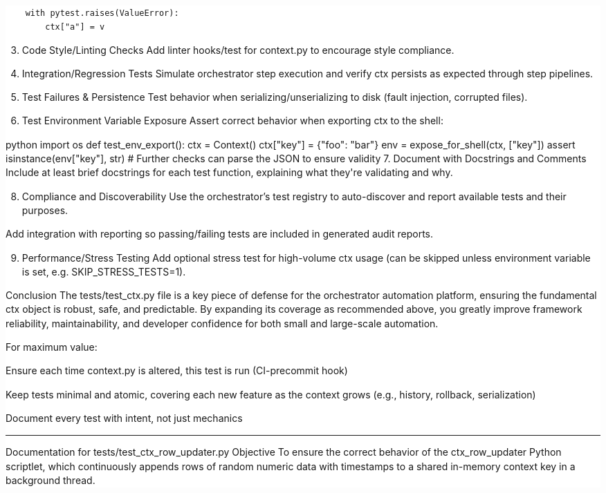         with pytest.raises(ValueError):
            ctx["a"] = v
3. Code Style/Linting Checks
Add linter hooks/test for context.py to encourage style compliance.

4. Integration/Regression Tests
Simulate orchestrator step execution and verify ctx persists as expected through step pipelines.

5. Test Failures & Persistence
Test behavior when serializing/unserializing to disk (fault injection, corrupted files).

6. Test Environment Variable Exposure
Assert correct behavior when exporting ctx to the shell:

python
import os
def test_env_export():
    ctx = Context()
    ctx["key"] = {"foo": "bar"}
    env = expose_for_shell(ctx, ["key"])
    assert isinstance(env["key"], str)
    # Further checks can parse the JSON to ensure validity
7. Document with Docstrings and Comments
Include at least brief docstrings for each test function, explaining what they're validating and why.

8. Compliance and Discoverability
Use the orchestrator’s test registry to auto-discover and report available tests and their purposes.

Add integration with reporting so passing/failing tests are included in generated audit reports.

9. Performance/Stress Testing
Add optional stress test for high-volume ctx usage (can be skipped unless environment variable is set, e.g. SKIP_STRESS_TESTS=1).

Conclusion
The tests/test_ctx.py file is a key piece of defense for the orchestrator automation platform, ensuring the fundamental ctx object is robust, safe, and predictable. By expanding its coverage as recommended above, you greatly improve framework reliability, maintainability, and developer confidence for both small and large-scale automation.

For maximum value:

Ensure each time context.py is altered, this test is run (CI-precommit hook)

Keep tests minimal and atomic, covering each new feature as the context grows (e.g., history, rollback, serialization)

Document every test with intent, not just mechanics

------------------------------------------------------------------
Documentation for tests/test_ctx_row_updater.py
Objective
To ensure the correct behavior of the ctx_row_updater Python scriptlet, which continuously appends rows of random numeric data with timestamps to a shared in-memory context key in a background thread.
